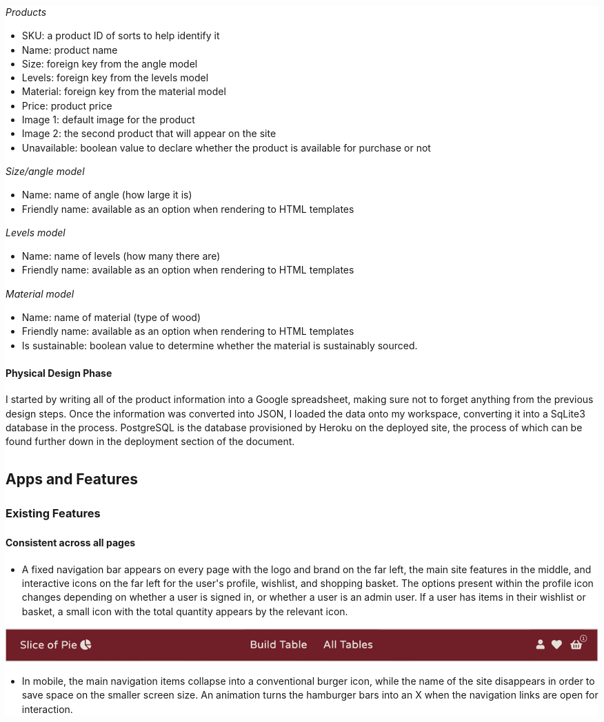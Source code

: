 *Products*
* SKU: a product ID of sorts to help identify it
* Name: product name
* Size: foreign key from the angle model
* Levels: foreign key from the levels model
* Material: foreign key from the material model
* Price: product price
* Image 1: default image for the product
* Image 2: the second product that will appear on the site
* Unavailable: boolean value to declare whether the product is available for purchase or not

*Size/angle model*
* Name: name of angle (how large it is)
* Friendly name: available as an option when rendering to HTML templates

*Levels model*
* Name: name of levels (how many there are)
* Friendly name: available as an option when rendering to HTML templates

*Material model*
* Name: name of material (type of wood)
* Friendly name: available as an option when rendering to HTML templates
* Is sustainable: boolean value to determine whether the material is sustainably sourced.

#### Physical Design Phase

I started by writing all of the product information into a Google spreadsheet, making sure not to forget anything from the previous design steps. Once the information was converted into JSON, I loaded the data onto my workspace, converting it into a SqLite3 database in the process. PostgreSQL is the database provisioned by Heroku on the deployed site, the process of which can be found further down in the deployment section of the document.

## Apps and Features

### Existing Features

#### Consistent across all pages

* A fixed navigation bar appears on every page with the logo and brand on the far left, the main site features in the middle, and interactive icons on the far left for the user's profile, wishlist, and shopping basket. The options present within the profile icon changes depending on whether a user is signed in, or whether a user is an admin user. If a user has items in their wishlist or basket, a small icon with the total quantity appears by the relevant icon.

![desktop navigation](media/nonproducts/readme-nav-desktop.png)

* In mobile, the main navigation items collapse into a conventional burger icon, while the name of the site disappears in order to save space on the smaller screen size. An animation turns the hamburger bars into an X when the navigation links are open for interaction.
